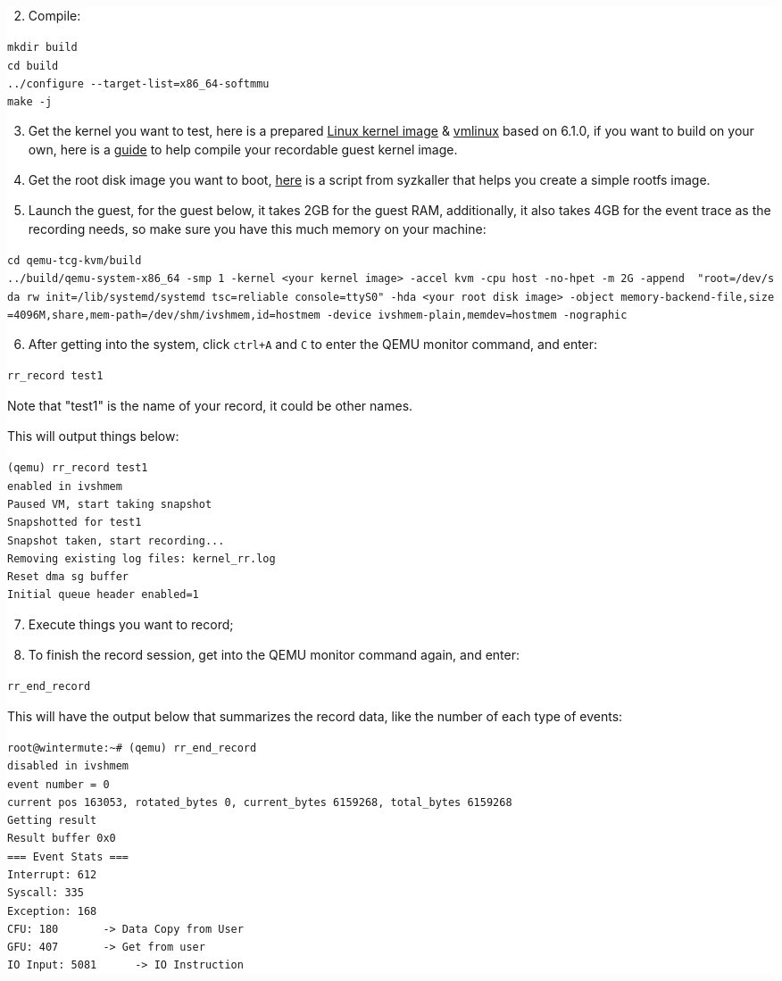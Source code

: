 2. Compile:
```
mkdir build
cd build
../configure --target-list=x86_64-softmmu
make -j
```

3. Get the kernel you want to test, here is a prepared [Linux kernel image](https://drive.google.com/file/d/1cO0qMsqkReSKdHDZ1XC8r3-lT-ixJqfW/view?usp=drive_link) & [vmlinux](https://drive.google.com/file/d/1ZgOJHexDfFAvf2TX9EFhv_Fn_DBsb3oe/view?usp=drive_link) based on 6.1.0, if you want to build on your own, here is a [guide](#make-your-own-recordable-kernel) to help compile your recordable guest kernel image.

4. Get the root disk image you want to boot, [here](https://github.com/google/syzkaller/blob/master/tools/create-image.sh) is a script from syzkaller that helps you create a simple rootfs image.

5. Launch the guest, for the guest below, it takes 2GB for the guest RAM, additionally, it also takes 4GB for the event trace as the recording needs, so make sure you have this much memory on your machine:
```
cd qemu-tcg-kvm/build
../build/qemu-system-x86_64 -smp 1 -kernel <your kernel image> -accel kvm -cpu host -no-hpet -m 2G -append  "root=/dev/sda rw init=/lib/systemd/systemd tsc=reliable console=ttyS0" -hda <your root disk image> -object memory-backend-file,size=4096M,share,mem-path=/dev/shm/ivshmem,id=hostmem -device ivshmem-plain,memdev=hostmem -nographic
```

6. After getting into the system, click `ctrl+A` and `C` to enter the QEMU monitor command, and enter:
```
rr_record test1
```
Note that "test1" is the name of your record, it could be other names.

This will output things below:
```
(qemu) rr_record test1
enabled in ivshmem
Paused VM, start taking snapshot
Snapshotted for test1
Snapshot taken, start recording...
Removing existing log files: kernel_rr.log
Reset dma sg buffer
Initial queue header enabled=1
```

7. Execute things you want to record;

8. To finish the record session, get into the QEMU monitor command again, and enter:
```
rr_end_record
```
This will have the output below that summarizes the record data, like the number of each type of events:
```
root@wintermute:~# (qemu) rr_end_record
disabled in ivshmem
event number = 0
current pos 163053, rotated_bytes 0, current_bytes 6159268, total_bytes 6159268
Getting result
Result buffer 0x0
=== Event Stats ===
Interrupt: 612
Syscall: 335
Exception: 168
CFU: 180       -> Data Copy from User
GFU: 407       -> Get from user
IO Input: 5081      -> IO Instruction
```